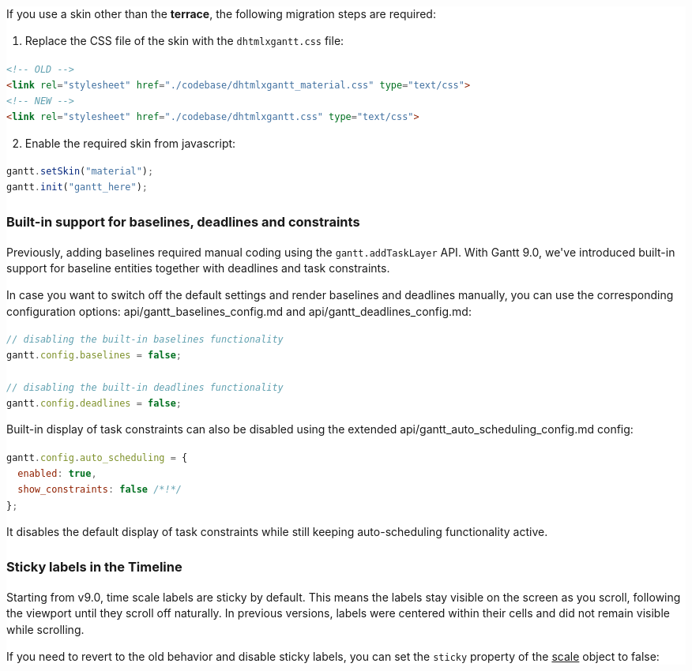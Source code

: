 If you use a skin other than the **terrace**, the following migration steps are required:

1) Replace the CSS file of the skin with the `dhtmlxgantt.css` file:

~~~html
<!-- OLD -->
<link rel="stylesheet" href="./codebase/dhtmlxgantt_material.css" type="text/css">
<!-- NEW -->
<link rel="stylesheet" href="./codebase/dhtmlxgantt.css" type="text/css">
~~~

2) Enable the required skin from javascript:

~~~js
gantt.setSkin("material");
gantt.init("gantt_here");
~~~

### Built-in support for baselines, deadlines and constraints

Previously, adding baselines required manual coding using the `gantt.addTaskLayer` API. With Gantt 9.0, we've introduced built-in support for baseline entities together with
deadlines and task constraints. 

In case you want to switch off the default settings and render baselines and deadlines manually, 
you can use the corresponding configuration options: api/gantt_baselines_config.md and api/gantt_deadlines_config.md:

~~~js
// disabling the built-in baselines functionality
gantt.config.baselines = false;

// disabling the built-in deadlines functionality
gantt.config.deadlines = false;
~~~

Built-in display of task constraints can also be disabled using the extended api/gantt_auto_scheduling_config.md config:

~~~js
gantt.config.auto_scheduling = {
  enabled: true, 
  show_constraints: false /*!*/
};
~~~

It disables the default display of task constraints while still keeping auto-scheduling functionality active.

### Sticky labels in the Timeline

Starting from v9.0, time scale labels are sticky by default. This means the labels stay visible on the screen as you scroll, following the viewport until they scroll off naturally. In previous versions, labels were centered within their cells and did not remain visible while scrolling.

If you need to revert to the old behavior and disable sticky labels, you can set the `sticky` property of the [scale](desktop/configuring_time_scale.md) object to false:
